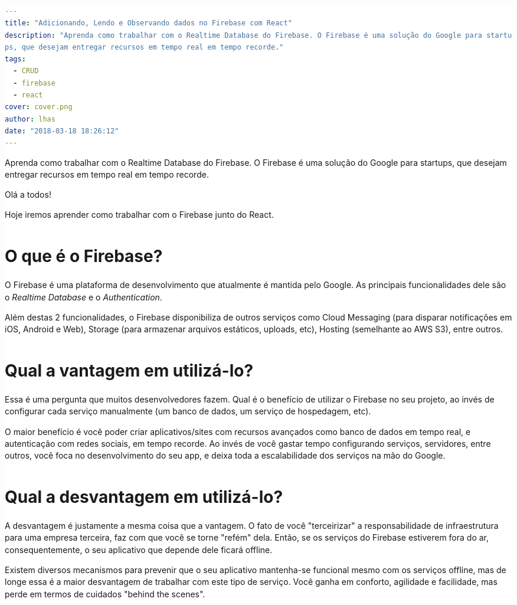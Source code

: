 ```yaml
---
title: "Adicionando, Lendo e Observando dados no Firebase com React"
description: "Aprenda como trabalhar com o Realtime Database do Firebase. O Firebase é uma solução do Google para startups, que desejam entregar recursos em tempo real em tempo recorde."
tags:
  - CRUD
  - firebase
  - react
cover: cover.png
author: lhas
date: "2018-03-18 18:26:12"
---
```


Aprenda como trabalhar com o Realtime Database do Firebase. O Firebase é uma solução do Google para startups, que desejam entregar recursos em tempo real em tempo recorde.

Olá a todos!

Hoje iremos aprender como trabalhar com o Firebase junto do React.

# O que é o Firebase?

O Firebase é uma plataforma de desenvolvimento que atualmente é mantida pelo Google. As principais funcionalidades dele são o _Realtime Database_ e o _Authentication_.

Além destas 2 funcionalidades, o Firebase disponibiliza de outros serviços como Cloud Messaging (para disparar notificações em iOS, Android e Web), Storage (para armazenar arquivos estáticos, uploads, etc), Hosting (semelhante ao AWS S3), entre outros.

# Qual a vantagem em utilizá-lo?

Essa é uma pergunta que muitos desenvolvedores fazem. Qual é o benefício de utilizar o Firebase no seu projeto, ao invés de configurar cada serviço manualmente (um banco de dados, um serviço de hospedagem, etc).

O maior benefício é você poder criar aplicativos/sites com recursos avançados como banco de dados em tempo real, e autenticação com redes sociais, em tempo recorde. Ao invés de você gastar tempo configurando serviços, servidores, entre outros, você foca no desenvolvimento do seu app, e deixa toda a escalabilidade dos serviços na mão do Google.

# Qual a desvantagem em utilizá-lo?

A desvantagem é justamente a mesma coisa que a vantagem. O fato de você "terceirizar" a responsabilidade de infraestrutura para uma empresa terceira, faz com que você se torne "refém" dela. Então, se os serviços do Firebase estiverem fora do ar, consequentemente, o seu aplicativo que depende dele ficará offline.

Existem diversos mecanismos para prevenir que o seu aplicativo mantenha-se funcional mesmo com os serviços offline, mas de longe essa é a maior desvantagem de trabalhar com este tipo de serviço. Você ganha em conforto, agilidade e facilidade, mas perde em termos de cuidados "behind the scenes".

